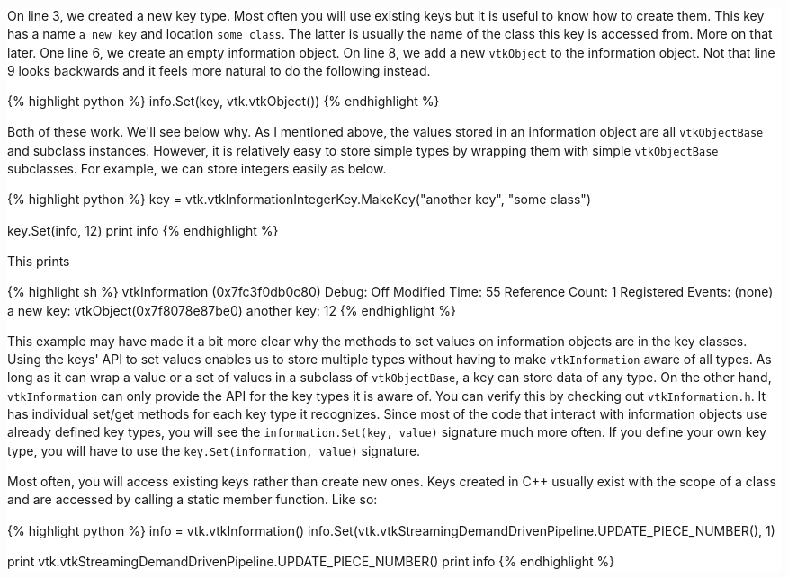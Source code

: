 On line 3, we created a new key type. Most often you will use existing keys but it
is useful to know how to create them. This key has a name `a new key` and location
`some class`. The latter is usually the name of the class this key is accessed from.
More on that later. One line 6, we create an empty information object. On line 8,
we add a new `vtkObject` to the information object. Not that line 9 looks backwards
and it feels more natural to do the following instead.

{% highlight python %}
info.Set(key, vtk.vtkObject())
{% endhighlight %}

Both of these work. We'll see below why. As I mentioned above, the values stored
in an information object are all `vtkObjectBase` and subclass instances. However,
it is relatively easy to store simple types by wrapping them with simple
`vtkObjectBase` subclasses. For example, we can store integers easily as below.

{% highlight python %}
key = vtk.vtkInformationIntegerKey.MakeKey("another key", "some class")

key.Set(info, 12)
print info
{% endhighlight %}

This prints

{% highlight sh %}
vtkInformation (0x7fc3f0db0c80)
  Debug: Off
  Modified Time: 55
  Reference Count: 1
  Registered Events: (none)
  a new key: vtkObject(0x7f8078e87be0)
  another key: 12
{% endhighlight %}

This example may have made it a bit more clear why the methods to set values
on information objects are in the key classes. Using the keys' API to set
values enables us to store multiple types without having to make
`vtkInformation` aware of all types. As long as it can wrap a value or a set
of values in a subclass of `vtkObjectBase`, a key can store data of any type.
On the other hand, `vtkInformation` can only provide the API for the key types
it is aware of. You can verify this by checking out `vtkInformation.h`. It has
individual set/get methods for each key type it recognizes. Since most of the
code that interact with information objects use already defined key types, you
will see the `information.Set(key, value)` signature much more often. If you
define your own key type, you will have to use the `key.Set(information,
value)` signature.

Most often, you will access existing keys rather than create new ones. Keys
created in C++ usually exist with the scope of a class and are accessed by
calling a static member function. Like so:

{% highlight python %}
info = vtk.vtkInformation()
info.Set(vtk.vtkStreamingDemandDrivenPipeline.UPDATE_PIECE_NUMBER(), 1)

print vtk.vtkStreamingDemandDrivenPipeline.UPDATE_PIECE_NUMBER()
print info
{% endhighlight %}
